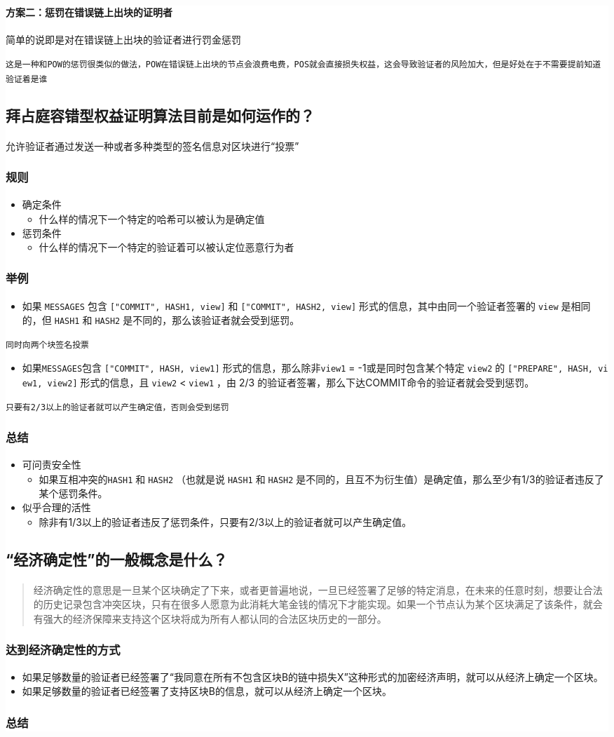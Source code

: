 
#### 方案二：惩罚在错误链上出块的证明者

简单的说即是对在错误链上出块的验证者进行罚金惩罚

```
这是一种和POW的惩罚很类似的做法，POW在错误链上出块的节点会浪费电费，POS就会直接损失权益，这会导致验证者的风险加大，但是好处在于不需要提前知道验证着是谁
```

## 拜占庭容错型权益证明算法目前是如何运作的？

允许验证者通过发送一种或者多种类型的签名信息对区块进行“投票”

### 规则

- 确定条件
    - 什么样的情况下一个特定的哈希可以被认为是确定值
- 惩罚条件
    - 什么样的情况下一个特定的验证着可以被认定位恶意行为者


### 举例

- 如果 `MESSAGES` 包含 `["COMMIT", HASH1, view]` 和 `["COMMIT", HASH2, view]` 形式的信息，其中由同一个验证者签署的 `view` 是相同的，但 `HASH1` 和 `HASH2` 是不同的，那么该验证者就会受到惩罚。
```
同时向两个块签名投票
```

- 如果`MESSAGES`包含 `["COMMIT", HASH, view1]` 形式的信息，那么除非`view1` = -1或是同时包含某个特定 `view2` 的 `["PREPARE", HASH, view1, view2]` 形式的信息，且 `view2` < `view1` ，由 2/3 的验证者签署，那么下达COMMIT命令的验证者就会受到惩罚。

```
只要有2/3以上的验证者就可以产生确定值，否则会受到惩罚
```

### 总结

- 可问责安全性
    - 如果互相冲突的`HASH1` 和 `HASH2` （也就是说 `HASH1` 和 `HASH2` 是不同的，且互不为衍生值）是确定值，那么至少有1/3的验证者违反了某个惩罚条件。
- 似乎合理的活性
    - 除非有1/3以上的验证者违反了惩罚条件，只要有2/3以上的验证者就可以产生确定值。


## “经济确定性”的一般概念是什么？

> 经济确定性的意思是一旦某个区块确定了下来，或者更普遍地说，一旦已经签署了足够的特定消息，在未来的任意时刻，想要让合法的历史记录包含冲突区块，只有在很多人愿意为此消耗大笔金钱的情况下才能实现。如果一个节点认为某个区块满足了该条件，就会有强大的经济保障来支持这个区块将成为所有人都认同的合法区块历史的一部分。

### 达到经济确定性的方式

- 如果足够数量的验证者已经签署了“我同意在所有不包含区块B的链中损失X”这种形式的加密经济声明，就可以从经济上确定一个区块。
- 如果足够数量的验证者已经签署了支持区块B的信息，就可以从经济上确定一个区块。

### 总结
